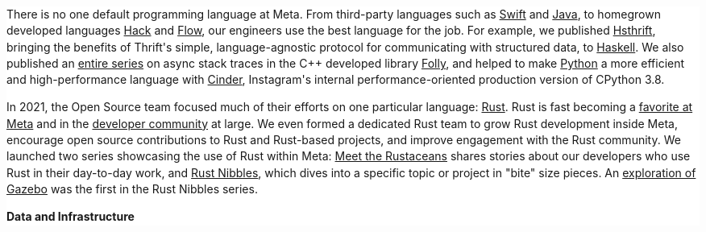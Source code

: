 There is no one default programming language at Meta. From third-party languages such as [Swift](https://l.facebook.com/l.php?u=https%3A%2F%2Fdeveloper.apple.com%2Fswift%2F&h=AT1NFTbxIyqJyHHPooQdc-RKNvuarT6vBCY7kWqm1KveZ8LOGHeCdoWfUu5_eeK9zVlduyV2cwRqMMOS45bseoAXVbbrhfUPBnbtBuTXJ8iuZ6hFRtrdklhsVd2ojCn3CN_hIhQyhIa6f44hxpEkLq6zllkCIe3G8IX_OV_IoIQ) and [Java](https://l.facebook.com/l.php?u=https%3A%2F%2Fdev.java%2F&h=AT3IXyB5B8LA5WboSxDfsATzveqiEqHuKyOS4Xano9nd42wpCrlxXbeqZ-UmJxbK0yeAohciwBdKKe_zKjVhVOn4FDnwn8p69FbNS6-0hAZH-GxS8Fbs0yOoQNUHuSGFa29dITQC4uxg7RXr_MXGkvC02wZBG8GzIsOxTcQqJgI), to homegrown developed languages [Hack](https://l.facebook.com/l.php?u=https%3A%2F%2Fhacklang.org%2F&h=AT0Sy0N54HFej2yZK3ghVifpUlG-J43WI__C_0d4db9PjSwg26403_8BofeR1Av8pZckPVQJWokk3MwLgvcRQBBHXkGIQQWGvOf2pUk9WSPpVedIKfQeGEkWOxSr7ZljNw4uS-BzvA-L0Wv4zMR7C58QXGO6WNAEruWd3BaObpE) and [Flow](https://l.facebook.com/l.php?u=https%3A%2F%2Fflow.org%2F&h=AT1DOCXuCjmbUJ6kb-dX_KM6FPTLBluRR-hJtm41DJ3fgDbZ3gP24LIg8n8qSO9APEDyG3ZELGwCyAaz3o3f6tPiMhbIb1u7s_L6_9WGcj0FUE_vtcdSlbJ6pNdtzg5FaoURXbFPHN5NTx-pyXb7gvE0G1lOm4ZKRUXHApbIG-Q), our engineers use the best language for the job. For example, we published [Hsthrift](https://l.facebook.com/l.php?u=https%3A%2F%2Fengineering.fb.com%2F2021%2F02%2F05%2Fopen-source%2Fhsthrift%2F&h=AT1BJc4ROeYNGf_CRlml5HBZZ6CAzcytGd9kX74tHP5TmmsgINg8mGyughCQ0Mzvt8CL-qIixwOUrYZE6BK7LNv1WvqfpSkSqXyPvBeOo-PWtpH-FE4OVQL4cxTCxCBTJLb8xu1WAxoonkQGbbKB9tTPVfumyJFKPHEIURLC644), bringing the benefits of Thrift's simple, language-agnostic protocol for communicating with structured data, to [Haskell](https://l.facebook.com/l.php?u=https%3A%2F%2Fwww.haskell.org%2F&h=AT1X6EWw7lcmAVsoNE2nMJyc1jN8_H7xxjCeUHKro62x3YTB822YXC-z7Rch_XODCEsDb1HtA7IcKA6yAcIT1tIhfdM3A6dRAXXDtheiDbtJfusXY8d_WHEn7BGAz_uZ0becX1Zq6I2hXpTRvYByAnWlvKWDB9g_aPzYoqyjJr8). We also published an [entire series](https://developers.facebook.com/blog/post/2021/09/16/async-stack-traces-folly-Introduction/) on async stack traces in the C++ developed library [Folly](https://l.facebook.com/l.php?u=https%3A%2F%2Fgithub.com%2Ffacebook%2Ffolly&h=AT1xNhRTViwyB8h_JKUhqwGpLul-fTzePVJwKQIjSokyTq1L8l51G7VHqPqLB11zoLr4toTEJmEVtLnhCrKYXvo4_FyZ4q9eRBuWVXP4nHC8DDkTuH8DnD5cc0r6dyuZRqrAlwXupVaaJpFxC7CMjZ8xqzoj6yRlLQ-GnZy6KKg), and helped to make [Python](https://l.facebook.com/l.php?u=https%3A%2F%2Fpython.org%2F&h=AT0fWZS-DMMcRXfe-M1DdmvUGhwZWBoRePqzOsF7wS-rzJMJpwq3Zadgav9KOautV8kPsDdcRUkTRptv9WbVwZBt-5trrfDcsFWIxHKQPjKWIBY4W9wSh1Z4hk8EZKGQE9NuQwj4S-glVK-Upeja_qJOI4pHsk6uYFwLSAmhC3E) a more efficient and high-performance language with [Cinder](https://l.facebook.com/l.php?u=https%3A%2F%2Fgithub.com%2Ffacebookincubator%2Fcinder&h=AT1ethyCNXqiUdtqArtGaPjYTj8b_n4xLMDn3sy1dO8gJXFMs9VUJhV-3FFH8_1d_0z97W2XFIz0_XVYy8d--mBlQ1ET-0n3agfLW99pEj_czlkwsdPF7hY5VsGDA_WtdJrkWIzumT3aSSv5Pma0y1Rle90a2oDwOHfboVJE-2c), Instagram's internal performance-oriented production version of CPython 3.8.

In 2021, the Open Source team focused much of their efforts on one particular language: [Rust](https://l.facebook.com/l.php?u=https%3A%2F%2Frust-lang.org%2F&h=AT1kSqNMaDhWgmaIQlk8XpQXVuQynP98bKB6fnAB8zE1DwT9erZtdTS6PV34pOVMjvXG09qLob-rISzstY3kpirp4v1OMxFavBuXlqYsFsK5O7VHKsWBpKstoVkFGHLMlnsJAKoa5J3rh_qhbgGpUXZACBiTrbmLcw13lueF0nE). Rust is fast becoming a [favorite at Meta](https://l.facebook.com/l.php?u=https%3A%2F%2Fengineering.fb.com%2F2021%2F04%2F29%2Fdeveloper-tools%2Frust%2F&h=AT3twZvFqoPVNFjULqvMJ0gpis9k2qg9hjggr0n28AXNnx1zNH90IL5q8z2_mc6hX8aPM2d8HRYN31uyeRJiwMzrK_nULwSATG9OSE9Vf1d3-zJh0RNxnsP92gcOIdDyG3wVUsjULkxeJz9CHQW3OkkQZV3kngwPs1WJMFrIboE) and in the [developer community](https://l.facebook.com/l.php?u=https%3A%2F%2Fwww.zdnet.com%2Farticle%2Ftop-programming-languages-most-popular-and-fastest-growing-choices-for-developers%2F&h=AT05nr0hDit8NdnW8v-9aBVJw-17k0DjVC4bW4nA3ikhr8KvCao_Bn4QS2OEceRnkMGMoAnR7_GVDrsP_o727uZJiufv2Ycc3y-kH14-rAfPIcm5o4QX02UsQjUIBHpetDgdNvKnWxMZzh1NeSIe7IA1suMJWZFC-Ubr1i_k2bk) at large. We even formed a dedicated Rust team to grow Rust development inside Meta, encourage open source contributions to Rust and Rust-based projects, and improve engagement with the Rust community. We launched two series showcasing the use of Rust within Meta: [Meet the Rustaceans](https://developers.facebook.com/blog/?q=Meet+the+Rustaceans) shares stories about our developers who use Rust in their day-to-day work, and [Rust Nibbles](https://developers.facebook.com/blog/?q=Rust+Nibbles), which dives into a specific topic or project in "bite" size pieces. An [exploration of Gazebo](https://developers.facebook.com/blog/post/2021/08/10/rust-nibbles-gazebo-rest-of-tent/) was the first in the Rust Nibbles series.

**Data and Infrastructure**
